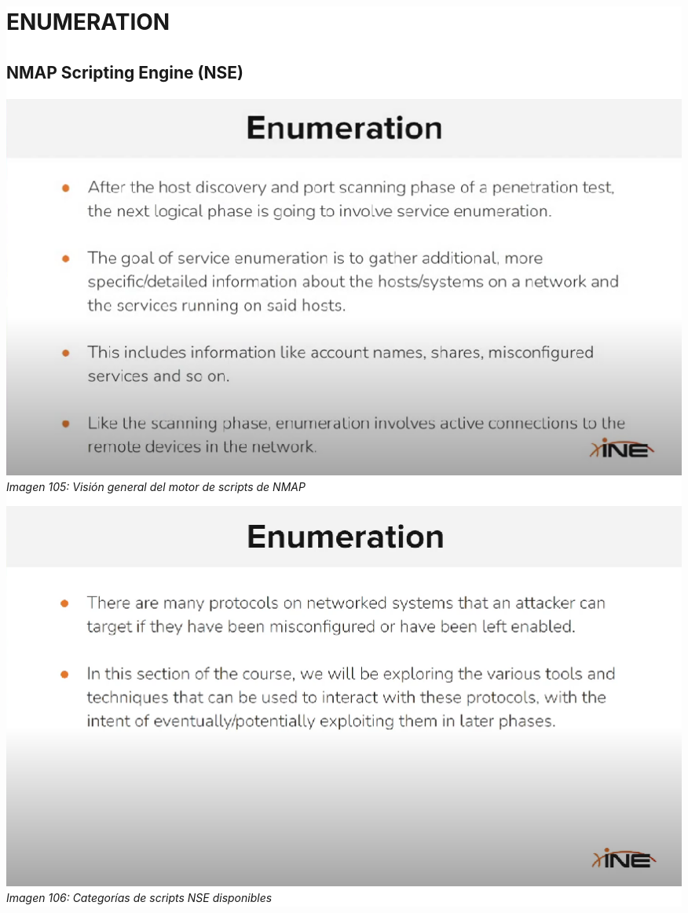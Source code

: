 
# ENUMERATION

## NMAP Scripting Engine (NSE)

![NSE Overview](assets/img/posts/ejpt/01-nse-overview.png)
*Imagen 105: Visión general del motor de scripts de NMAP*

![NSE Categories](assets/img/posts/ejpt/02-nse-categories.png)
*Imagen 106: Categorías de scripts NSE disponibles*

